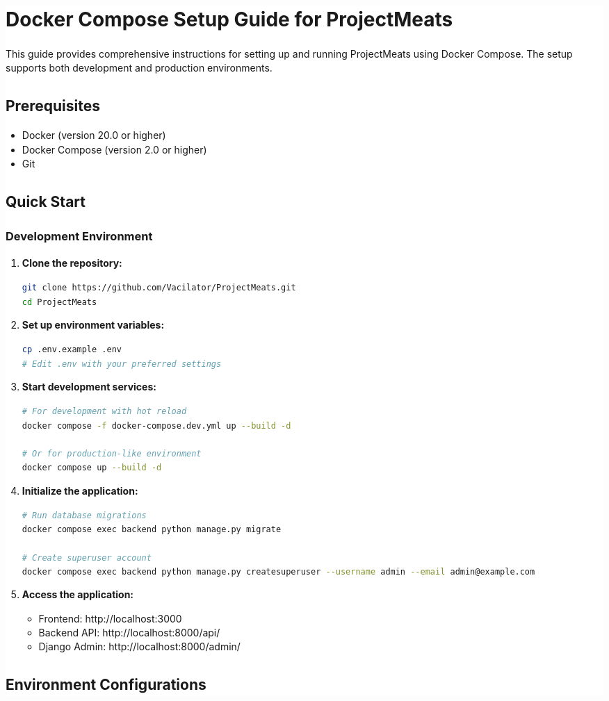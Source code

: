 # Docker Compose Setup Guide for ProjectMeats

This guide provides comprehensive instructions for setting up and running ProjectMeats using Docker Compose. The setup supports both development and production environments.

## Prerequisites

- Docker (version 20.0 or higher)
- Docker Compose (version 2.0 or higher)
- Git

## Quick Start

### Development Environment

1. **Clone the repository:**
   ```bash
   git clone https://github.com/Vacilator/ProjectMeats.git
   cd ProjectMeats
   ```

2. **Set up environment variables:**
   ```bash
   cp .env.example .env
   # Edit .env with your preferred settings
   ```

3. **Start development services:**
   ```bash
   # For development with hot reload
   docker compose -f docker-compose.dev.yml up --build -d
   
   # Or for production-like environment
   docker compose up --build -d
   ```

4. **Initialize the application:**
   ```bash
   # Run database migrations
   docker compose exec backend python manage.py migrate
   
   # Create superuser account
   docker compose exec backend python manage.py createsuperuser --username admin --email admin@example.com
   ```

5. **Access the application:**
   - Frontend: http://localhost:3000
   - Backend API: http://localhost:8000/api/
   - Django Admin: http://localhost:8000/admin/

## Environment Configurations
